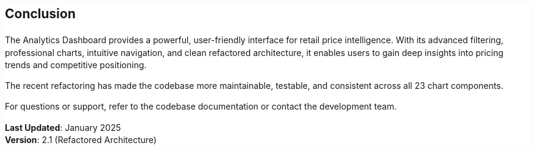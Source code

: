 ## Conclusion

The Analytics Dashboard provides a powerful, user-friendly interface for retail price intelligence. With its advanced filtering, professional charts, intuitive navigation, and clean refactored architecture, it enables users to gain deep insights into pricing trends and competitive positioning.

The recent refactoring has made the codebase more maintainable, testable, and consistent across all 23 chart components.

For questions or support, refer to the codebase documentation or contact the development team.

**Last Updated**: January 2025  
**Version**: 2.1 (Refactored Architecture)
